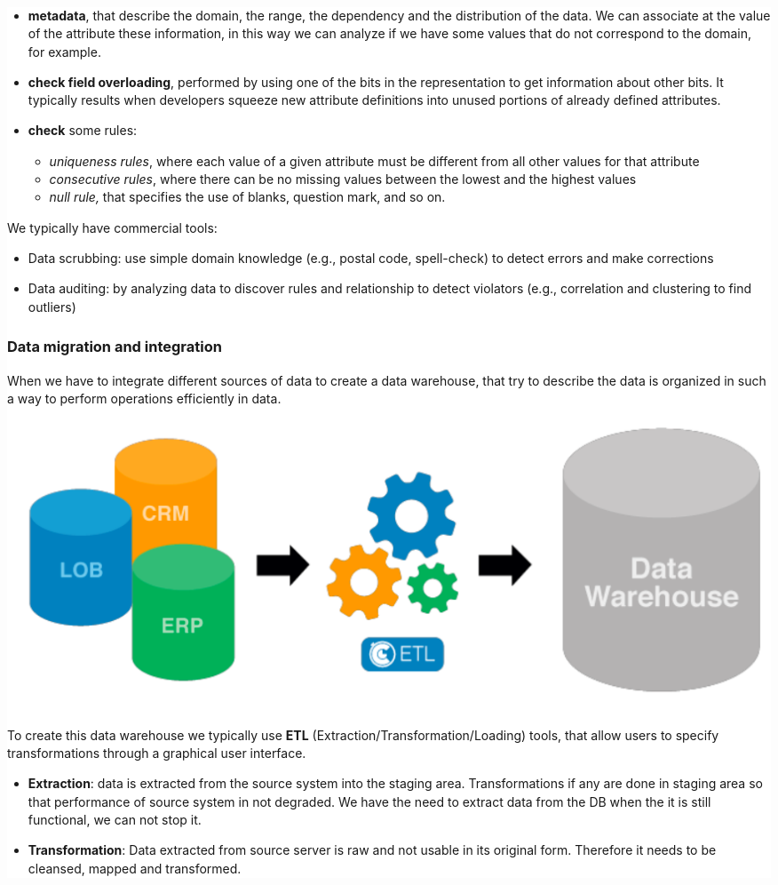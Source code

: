 - __metadata__, that describe the domain, the range, the dependency and the distribution of the data. We can associate at the value of the attribute these information, in this way we can analyze if we have some values that do not correspond to the domain, for example.

- __check field overloading__, performed by using one of the bits in the representation to get information about other bits. It typically results when developers squeeze new attribute definitions into unused portions of already defined attributes.

- __check__ some rules:
    - *uniqueness rules*, where each value of a given attribute must be different from all other values for that attribute
    - *consecutive rules*, where there can be no missing values between the lowest and the highest values
    - *null rule,* that specifies the use of blanks, question mark, and so on.

We typically have commercial tools:

- Data scrubbing: use simple domain knowledge (e.g., postal code, spell-check) to detect errors and make corrections

- Data auditing: by analyzing data to discover rules and relationship to detect violators (e.g., correlation and clustering to find outliers)

### Data migration and integration

When we have to integrate different sources of data to create a data warehouse, that try to describe the data is organized in such a way to perform operations efficiently in data.

![](../media/image76.png)

To create this data warehouse we typically use __ETL__ (Extraction/Transformation/Loading) tools, that allow users to specify transformations through a graphical user interface.

- __Extraction__: data is extracted from the source system into the staging area. Transformations if any are done in staging area so that performance of source system in not degraded. We have the need to extract data from the DB when the it is still functional, we can not stop it.

- __Transformation__: Data extracted from source server is raw and not usable in its original form. Therefore it needs to be cleansed, mapped and transformed.
